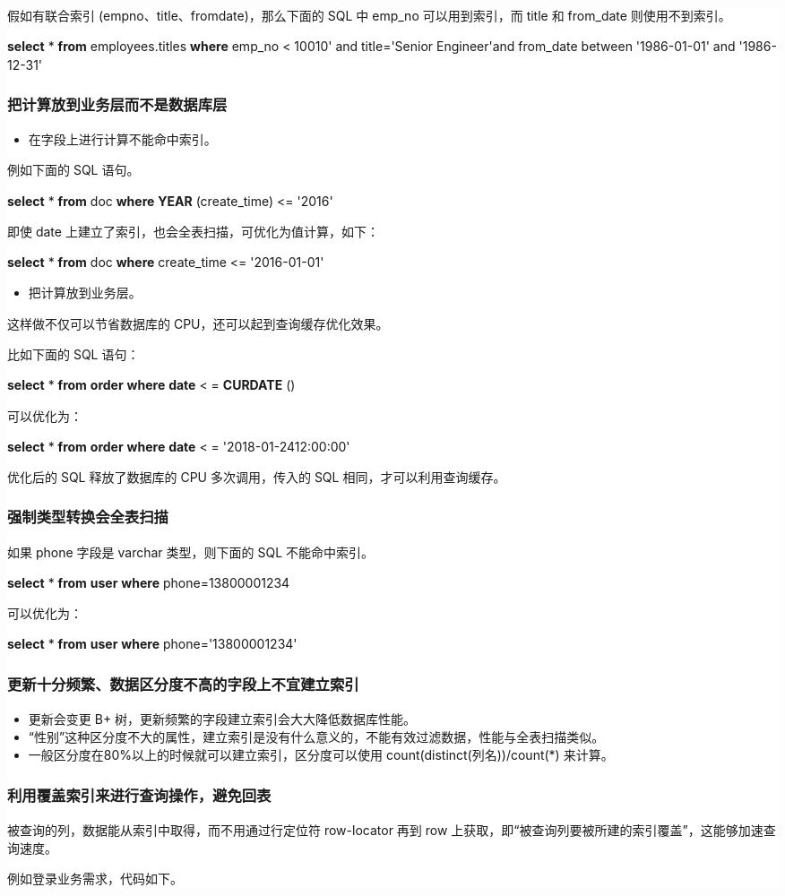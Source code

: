 
假如有联合索引 (empno、title、fromdate)，那么下面的 SQL 中 emp\_no 可以用到索引，而 title 和 from\_date 则使用不到索引。

**select**  \* **from** employees.titles **where**  emp\_no < 10010' and title='Senior Engineer'and from\_date between '1986-01-01' and '1986-12-31'

### 把计算放到业务层而不是数据库层


- 在字段上进行计算不能命中索引。


例如下面的 SQL 语句。

**select**  \* **from** doc **where**  **YEAR** (create\_time) <= '2016'

即使 date 上建立了索引，也会全表扫描，可优化为值计算，如下：

**select**  \* **from** doc **where**  create\_time <= '2016-01-01'

- 把计算放到业务层。


这样做不仅可以节省数据库的 CPU，还可以起到查询缓存优化效果。


比如下面的 SQL 语句：

**select**  \* **from** **order**  **where**  **date**  < = **CURDATE** ()

可以优化为：

**select**  \* **from** **order**  **where**  **date**  < = '2018-01-2412:00:00'

优化后的 SQL 释放了数据库的 CPU 多次调用，传入的 SQL 相同，才可以利用查询缓存。


### 强制类型转换会全表扫描


如果 phone 字段是 varchar 类型，则下面的 SQL 不能命中索引。

 **select**  \* **from** **user**  **where**  phone=13800001234

可以优化为：

**select**  \* **from** **user**  **where**  phone='13800001234'

### 更新十分频繁、数据区分度不高的字段上不宜建立索引


- 更新会变更 B+ 树，更新频繁的字段建立索引会大大降低数据库性能。
- “性别”这种区分度不大的属性，建立索引是没有什么意义的，不能有效过滤数据，性能与全表扫描类似。
- 一般区分度在80%以上的时候就可以建立索引，区分度可以使用 count(distinct(列名))/count(\*) 来计算。



### 利用覆盖索引来进行查询操作，避免回表


被查询的列，数据能从索引中取得，而不用通过行定位符 row-locator 再到 row 上获取，即“被查询列要被所建的索引覆盖”，这能够加速查询速度。



例如登录业务需求，代码如下。
